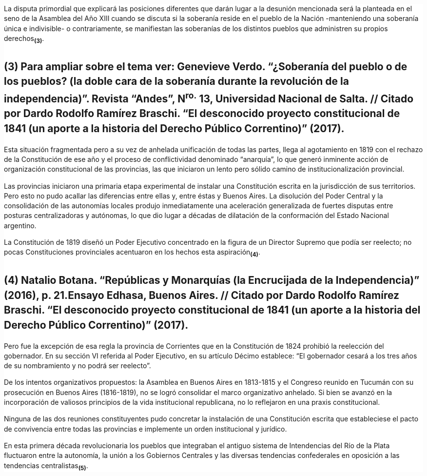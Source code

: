 La disputa primordial que explicará las posiciones diferentes que darán lugar a la desunión mencionada será la planteada en el seno de la Asamblea del Año XIII cuando se discuta si la soberanía reside en el pueblo de la Nación -manteniendo una soberanía única e indivisible- o contrariamente, se manifiestan las soberanías de los distintos pueblos que administren su propios derechos<sub><strong>(3)</strong></sub>.

## **(3) Para ampliar sobre el tema ver: Genevieve Verdo. “¿Soberanía del pueblo o de los pueblos? (la doble cara de la soberanía durante la revolución de la independencia)”. Revista “Andes”, N<sup>ro.</sup> 13, Universidad Nacional de Salta. // Citado por Dardo Rodolfo Ramírez Braschi. “El desconocido proyecto constitucional de 1841 (un aporte a la historia del Derecho Público Correntino)” (2017).**

Esta situación fragmentada pero a su vez de anhelada unificación de todas las partes, llega al agotamiento en 1819 con el rechazo de la Constitución de ese año y el proceso de conflictividad denominado “anarquía”, lo que generó inminente acción de organización constitucional de las provincias, las que iniciaron un lento pero sólido camino de institucionalización provincial.

Las provincias iniciaron una primaria etapa experimental de instalar una Constitución escrita en la jurisdicción de sus territorios. Pero esto no pudo acallar las diferencias entre ellas y, entre éstas y Buenos Aires. La disolución del Poder Central y la consolidación de las autonomías locales produjo inmediatamente una aceleración generalizada de fuertes disputas entre posturas centralizadoras y autónomas, lo que dio lugar a décadas de dilatación de la conformación del Estado Nacional argentino.

La Constitución de 1819 diseñó un Poder Ejecutivo concentrado en la figura de un Director Supremo que podía ser reelecto; no pocas Constituciones provinciales acentuaron en los hechos esta aspiración<sub><strong>(4)</strong></sub>.

## **(4) Natalio Botana. “Repúblicas y Monarquías (la Encrucijada de la Independencia)” (2016), p. 21.Ensayo Edhasa, Buenos Aires. // Citado por Dardo Rodolfo Ramírez Braschi. “El desconocido proyecto constitucional de 1841 (un aporte a la historia del Derecho Público Correntino)” (2017).**

Pero fue la excepción de esa regla la provincia de Corrientes que en la Constitución de 1824 prohibió la reelección del gobernador. En su sección VI referida al Poder Ejecutivo, en su artículo Décimo establece: “El gobernador cesará a los tres años de su nombramiento y no podrá ser reelecto”.

De los intentos organizativos propuestos: la Asamblea en Buenos Aires en 1813-1815 y el Congreso reunido en Tucumán con su prosecución en Buenos Aires (1816-1819), no se logró consolidar el marco organizativo anhelado. Si bien se avanzó en la incorporación de valiosos principios de la vida institucional republicana, no lo reflejaron en una praxis constitucional.

Ninguna de las dos reuniones constituyentes pudo concretar la instalación de una Constitución escrita que estableciese el pacto de convivencia entre todas las provincias e implemente un orden institucional y jurídico.

En esta primera década revolucionaria los pueblos que integraban el antiguo sistema de Intendencias del Río de la Plata fluctuaron entre la autonomía, la unión a los Gobiernos Centrales y las diversas tendencias confederales en oposición a las tendencias centralistas<sub><strong>(5)</strong></sub>.
